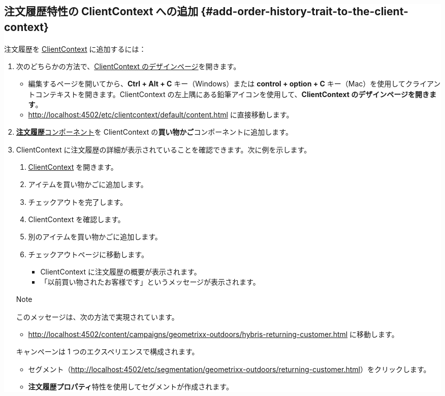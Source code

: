 ## 注文履歴特性の ClientContext への追加 {#add-order-history-trait-to-the-client-context}

注文履歴を [ClientContext](/help/sites-developing/client-context.md) に追加するには：

1. 次のどちらかの方法で、[ClientContext のデザインページ](/help/sites-administering/client-context.md)を開きます。

   * 編集するページを開いてから、**Ctrl + Alt + C** キー（Windows）または **control + option + C** キー（Mac）を使用してクライアントコンテキストを開きます。ClientContext の左上隅にある鉛筆アイコンを使用して、**ClientContext のデザインページを開きます**。
   * [http://localhost:4502/etc/clientcontext/default/content.html](http://localhost:4502/etc/clientcontext/default/content.html) に直接移動します。

1. [**注文履歴**&#x200B;コンポーネント](/help/sites-administering/client-context.md#adding-a-property-component)を ClientContext の&#x200B;**買い物かご**&#x200B;コンポーネントに追加します。
1. ClientContext に注文履歴の詳細が表示されていることを確認できます。次に例を示します。

   1. [ClientContext](/help/sites-administering/client-context.md) を開きます。
   1. アイテムを買い物かごに追加します。
   1. チェックアウトを完了します。
   1. ClientContext を確認します。
   1. 別のアイテムを買い物かごに追加します。
   1. チェックアウトページに移動します。

      * ClientContext に注文履歴の概要が表示されます。
      * 「以前買い物されたお客様です」というメッセージが表示されます。

   >[!NOTE]
   >
   >このメッセージは、次の方法で実現されています。
   >
   >* [http://localhost:4502/content/campaigns/geometrixx-outdoors/hybris-returning-customer.html](http://localhost:4502/content/campaigns/geometrixx-outdoors/hybris-returning-customer.html) に移動します。
   >
   >  キャンペーンは 1 つのエクスペリエンスで構成されます。
   >
   >* セグメント（[http://localhost:4502/etc/segmentation/geometrixx-outdoors/returning-customer.html](http://localhost:4502/etc/segmentation/geometrixx-outdoors/returning-customer.html)）をクリックします。
   >
   >* **注文履歴プロパティ**&#x200B;特性を使用してセグメントが作成されます。

